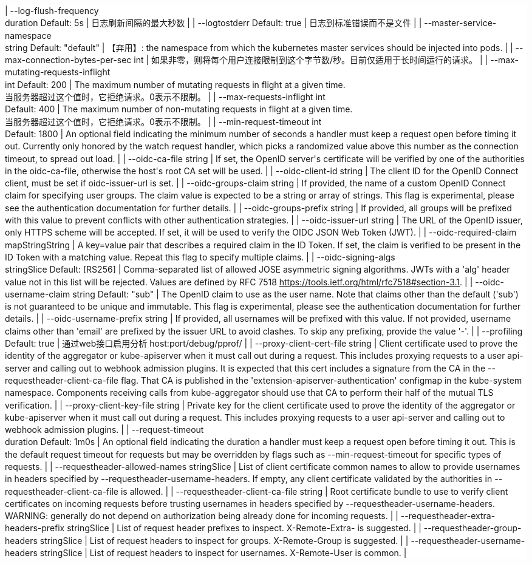 | --log-flush-frequency <br />duration     Default: 5s         | 日志刷新间隔的最大秒数                                       |
| --logtostderr     Default: true                              | 日志到标准错误而不是文件                                     |
| --master-service-namespace <br />string     Default: "default" | 【弃用】: the namespace from which the kubernetes master services should be injected into pods. |
| --max-connection-bytes-per-sec int                           | 如果非零，则将每个用户连接限制到这个字节数/秒。目前仅适用于长时间运行的请求。 |
| --max-mutating-requests-inflight <br />int     Default: 200  | The maximum number of mutating requests in flight at a given time. <br />当服务器超过这个值时，它拒绝请求。0表示不限制。 |
| --max-requests-inflight int    <br /> Default: 400           | The maximum number of non-mutating requests in flight at a given time. <br />当服务器超过这个值时，它拒绝请求。0表示不限制。 |
| --min-request-timeout int     <br />Default: 1800            | An optional field indicating the minimum number of seconds a handler must keep a request open before timing it out. Currently only honored by the watch request handler, which picks a randomized value above this number as the connection timeout, to spread out load. |
| --oidc-ca-file string                                        | If set, the OpenID server's certificate will be verified by one of the authorities in the oidc-ca-file, otherwise the host's root CA set will be used. |
| --oidc-client-id string                                      | The client ID for the OpenID Connect client, must be set if oidc-issuer-url is set. |
| --oidc-groups-claim string                                   | If provided, the name of a custom OpenID Connect claim for specifying user groups. The claim value is expected to be a string or array of strings. This flag is experimental, please see the authentication documentation for further details. |
| --oidc-groups-prefix string                                  | If provided, all groups will be prefixed with this value to prevent conflicts with other authentication strategies. |
| --oidc-issuer-url string                                     | The URL of the OpenID issuer, only HTTPS scheme will be accepted. If set, it will be used to verify the OIDC JSON Web Token (JWT). |
| --oidc-required-claim <br />mapStringString                  | A key=value pair that describes a required claim in the ID Token. If set, the claim is verified to be present in the ID Token with a matching value. Repeat this flag to specify multiple claims. |
| --oidc-signing-algs <br />stringSlice Default: [RS256]       | Comma-separated list of allowed JOSE asymmetric signing algorithms. JWTs with a 'alg' header value not in this list will be rejected. Values are defined by RFC 7518 https://tools.ietf.org/html/rfc7518#section-3.1. |
| --oidc-username-claim string     Default: "sub"              | The OpenID claim to use as the user name. Note that claims other than the default ('sub') is not guaranteed to be unique and immutable. This flag is experimental, please see the authentication documentation for further details. |
| --oidc-username-prefix string                                | If provided, all usernames will be prefixed with this value. If not provided, username claims other than 'email' are prefixed by the issuer URL to avoid clashes. To skip any prefixing, provide the value '-'. |
| --profiling <br />Default: true                              | 通过web接口启用分析 host:port/debug/pprof/                   |
| --proxy-client-cert-file string                              | Client certificate used to prove the identity of the aggregator or kube-apiserver when it must call out during a request. This includes proxying requests to a user api-server and calling out to webhook admission plugins. It is expected that this cert includes a signature from the CA in the --requestheader-client-ca-file flag. That CA is published in the 'extension-apiserver-authentication' configmap in the kube-system namespace. Components receiving calls from kube-aggregator should use that CA to perform their half of the mutual TLS verification. |
| --proxy-client-key-file string                               | Private key for the client certificate used to prove the identity of the aggregator or kube-apiserver when it must call out during a request. This includes proxying requests to a user api-server and calling out to webhook admission plugins. |
| --request-timeout <br />duration  Default: 1m0s              | An optional field indicating the duration a handler must keep a request open before timing it out. This is the default request timeout for requests but may be overridden by flags such as --min-request-timeout for specific types of requests. |
| --requestheader-allowed-names stringSlice                    | List of client certificate common names to allow to provide usernames in headers specified by --requestheader-username-headers. If empty, any client certificate validated by the authorities in --requestheader-client-ca-file is allowed. |
| --requestheader-client-ca-file string                        | Root certificate bundle to use to verify client certificates on incoming requests before trusting usernames in headers specified by --requestheader-username-headers. WARNING: generally do not depend on authorization being already done for incoming requests. |
| --requestheader-extra-headers-prefix stringSlice             | List of request header prefixes to inspect. X-Remote-Extra- is suggested. |
| --requestheader-group-headers stringSlice                    | List of request headers to inspect for groups. X-Remote-Group is suggested. |
| --requestheader-username-headers stringSlice                 | List of request headers to inspect for usernames. X-Remote-User is common. |